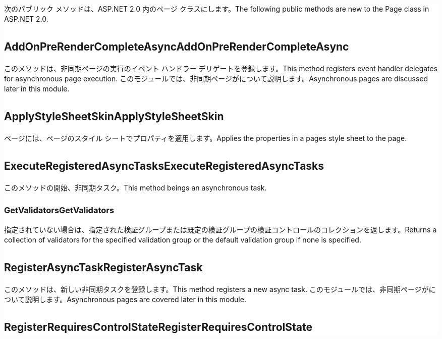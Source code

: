 <span data-ttu-id="da91b-291">次のパブリック メソッドは、ASP.NET 2.0 内のページ クラスにします。</span><span class="sxs-lookup"><span data-stu-id="da91b-291">The following public methods are new to the Page class in ASP.NET 2.0.</span></span>

## <a name="addonprerendercompleteasync"></a><span data-ttu-id="da91b-292">AddOnPreRenderCompleteAsync</span><span class="sxs-lookup"><span data-stu-id="da91b-292">AddOnPreRenderCompleteAsync</span></span>

<span data-ttu-id="da91b-293">このメソッドは、非同期ページの実行のイベント ハンドラー デリゲートを登録します。</span><span class="sxs-lookup"><span data-stu-id="da91b-293">This method registers event handler delegates for asynchronous page execution.</span></span> <span data-ttu-id="da91b-294">このモジュールでは、非同期ページがについて説明します。</span><span class="sxs-lookup"><span data-stu-id="da91b-294">Asynchronous pages are discussed later in this module.</span></span>

## <a name="applystylesheetskin"></a><span data-ttu-id="da91b-295">ApplyStyleSheetSkin</span><span class="sxs-lookup"><span data-stu-id="da91b-295">ApplyStyleSheetSkin</span></span>

<span data-ttu-id="da91b-296">ページには、ページのスタイル シートでプロパティを適用します。</span><span class="sxs-lookup"><span data-stu-id="da91b-296">Applies the properties in a pages style sheet to the page.</span></span>

## <a name="executeregisteredasynctasks"></a><span data-ttu-id="da91b-297">ExecuteRegisteredAsyncTasks</span><span class="sxs-lookup"><span data-stu-id="da91b-297">ExecuteRegisteredAsyncTasks</span></span>

<span data-ttu-id="da91b-298">このメソッドの開始、非同期タスク。</span><span class="sxs-lookup"><span data-stu-id="da91b-298">This method beings an asynchronous task.</span></span>

### <a name="getvalidators"></a><span data-ttu-id="da91b-299">GetValidators</span><span class="sxs-lookup"><span data-stu-id="da91b-299">GetValidators</span></span>

<span data-ttu-id="da91b-300">指定されていない場合は、指定された検証グループまたは既定の検証グループの検証コントロールのコレクションを返します。</span><span class="sxs-lookup"><span data-stu-id="da91b-300">Returns a collection of validators for the specified validation group or the default validation group if none is specified.</span></span>

## <a name="registerasynctask"></a><span data-ttu-id="da91b-301">RegisterAsyncTask</span><span class="sxs-lookup"><span data-stu-id="da91b-301">RegisterAsyncTask</span></span>

<span data-ttu-id="da91b-302">このメソッドは、新しい非同期タスクを登録します。</span><span class="sxs-lookup"><span data-stu-id="da91b-302">This method registers a new async task.</span></span> <span data-ttu-id="da91b-303">このモジュールでは、非同期ページがについて説明します。</span><span class="sxs-lookup"><span data-stu-id="da91b-303">Asynchronous pages are covered later in this module.</span></span>

## <a name="registerrequirescontrolstate"></a><span data-ttu-id="da91b-304">RegisterRequiresControlState</span><span class="sxs-lookup"><span data-stu-id="da91b-304">RegisterRequiresControlState</span></span>
